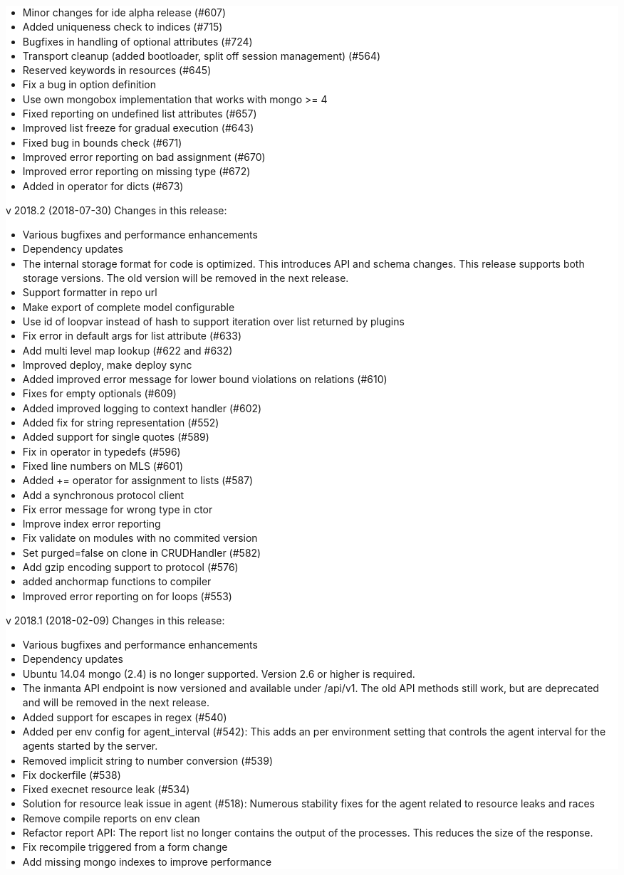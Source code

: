 - Minor changes for ide alpha release (#607)
- Added uniqueness check to indices (#715)
- Bugfixes in handling of optional attributes (#724)
- Transport cleanup (added bootloader, split off session management) (#564)
- Reserved keywords in resources (#645)
- Fix a bug in option definition
- Use own mongobox implementation that works with mongo >= 4
- Fixed reporting on undefined list attributes (#657)
- Improved list freeze for gradual execution (#643)
- Fixed bug in bounds check (#671)
- Improved error reporting on bad assignment (#670)
- Improved error reporting on missing type (#672)
- Added in operator for dicts (#673)

v 2018.2 (2018-07-30)
Changes in this release:
- Various bugfixes and performance enhancements
- Dependency updates
- The internal storage format for code is optimized. This introduces API and schema changes.
  This release supports both storage versions. The old version will be removed in the next release.
- Support formatter in repo url
- Make export of complete model configurable
- Use id of loopvar instead of hash to support iteration over list returned by plugins
- Fix error in default args for list attribute (#633)
- Add multi level map lookup (#622 and #632)
- Improved deploy, make deploy sync
- Added improved error message for lower bound violations on relations (#610)
- Fixes for empty optionals  (#609)
- Added improved logging to context handler (#602)
- Added fix for string representation (#552)
- Added support for single quotes (#589)
- Fix in operator in typedefs (#596)
- Fixed line numbers on MLS (#601)
- Added += operator for assignment to lists (#587)
- Add a synchronous protocol client
- Fix error message for wrong type in ctor
- Improve index error reporting
- Fix validate on modules with no commited version
- Set purged=false on clone in CRUDHandler (#582)
- Add gzip encoding support to protocol (#576)
- added anchormap functions to compiler
- Improved error reporting on for loops (#553)

v 2018.1 (2018-02-09)
Changes in this release:
- Various bugfixes and performance enhancements
- Dependency updates
- Ubuntu 14.04 mongo (2.4) is no longer supported. Version 2.6 or higher is required.
- The inmanta API endpoint is now versioned and available under /api/v1. The old API methods
  still work, but are deprecated and will be removed in the next release.
- Added support for escapes in regex (#540)
- Added per env config for agent_interval (#542): This adds an per environment setting that controls
  the agent interval for the agents started by the server.
- Removed implicit string to number conversion (#539)
- Fix dockerfile (#538)
- Fixed execnet resource leak (#534)
- Solution for resource leak issue in agent (#518): Numerous stability fixes for the agent related
  to resource leaks and races
- Remove compile reports on env clean
- Refactor report API: The report list no longer contains the output of the processes. This
  reduces the size of the response.
- Fix recompile triggered from a form change
- Add missing mongo indexes to improve performance